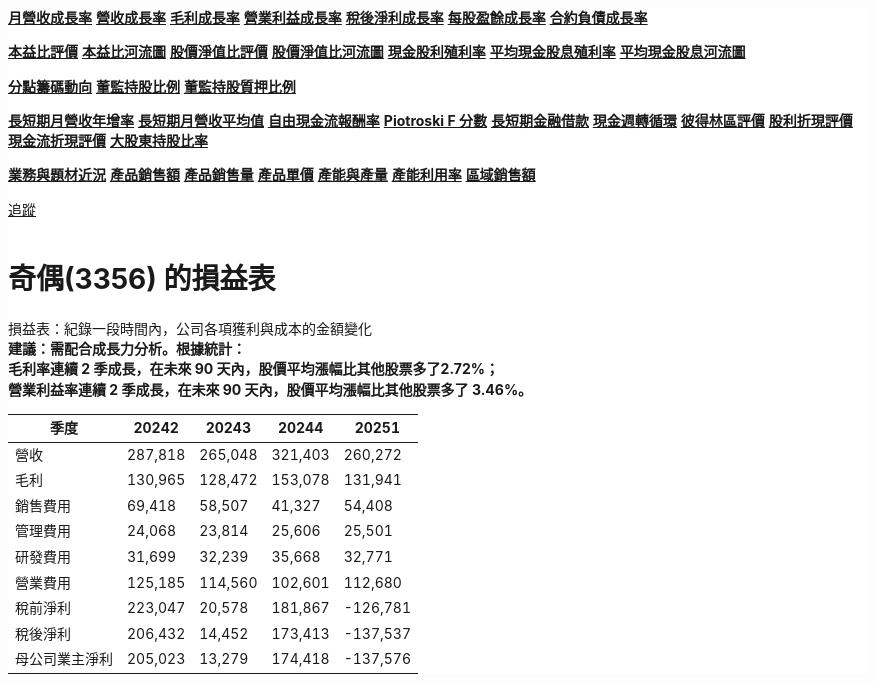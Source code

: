 [**月營收成長率**](/analysis/3356/monthly-revenue-growth-rate)
[**營收成長率**](/analysis/3356/revenue-growth-rate)
[**毛利成長率**](/analysis/3356/gross-profit-growth-rate)
[**營業利益成長率**](/analysis/3356/operating-income-growth-rate)
[**稅後淨利成長率**](/analysis/3356/net-income-growth-rate)
[**每股盈餘成長率**](/analysis/3356/eps-growth-rate)
[**合約負債成長率**](/analysis/3356/current-contract-liabilities-growth-rate)

[**本益比評價**](/analysis/3356/pe)
[**本益比河流圖**](/analysis/3356/pe-band)
[**股價淨值比評價**](/analysis/3356/pb)
[**股價淨值比河流圖**](/analysis/3356/pb-band)
[**現金股利殖利率**](/analysis/3356/dividend-yield)
[**平均現金股息殖利率**](/analysis/3356/average-dividend-yield)
[**平均現金股息河流圖**](/analysis/3356/average-dividend-yield-band)

[**分點籌碼動向**](/analysis/3356/broker-trading)
[**董監持股比例**](/analysis/3356/board-members-and-supervisors-shares-to-shares-outstanding-ratio)
[**董監持股質押比例**](/analysis/3356/pledging-ratio-of-board-members-and-supervisors)

[**長短期月營收年增率**](/analysis/3356/long-term-and-short-term-monthly-revenue-yoy)
[**長短期月營收平均值**](/analysis/3356/average-long-term-and-short-term-monthly-revenue)
[**自由現金流報酬率**](/analysis/3356/croic)
[**Piotroski F 分數**](/analysis/3356/piotroski-f-score)
[**長短期金融借款**](/analysis/3356/financial-borrowing)
[**現金週轉循環**](/analysis/3356/cash-conversion-cycle)
[**彼得林區評價**](/analysis/3356/peter-lynch-valuation)
[**股利折現評價**](/analysis/3356/dividend-discount-valuation)
[**現金流折現評價**](/analysis/3356/dcf-valuation)
[**大股東持股比率**](/analysis/3356/majority-shareholders-share-ratio)

[**業務與題材近況**](/analysis/3356/ai-search)
[**產品銷售額**](/analysis/3356/product-sales-figure)
[**產品銷售量**](/analysis/3356/product-sales-volume)
[**產品單價**](/analysis/3356/product-unit-price)
[**產能與產量**](/analysis/3356/production-capacity)
[**產能利用率**](/analysis/3356/production-capacity-utilization)
[**區域銷售額**](/analysis/3356/product-regional-sales)

[追蹤](/users/sign_up)

# 奇偶(3356) 的損益表

損益表：紀錄一段時間內，公司各項獲利與成本的金額變化  
**建議：需配合成長力分析。根據統計：  
毛利率連續 2 季成長，在未來 90 天內，股價平均漲幅比其他股票多了2.72%；  
營業利益率連續 2 季成長，在未來 90 天內，股價平均漲幅比其他股票多了 3.46%。**

| 季度 | 20242 | 20243 | 20244 | 20251 |
| --- | --- | --- | --- | --- |
| 營收 | 287,818 | 265,048 | 321,403 | 260,272 |
| 毛利 | 130,965 | 128,472 | 153,078 | 131,941 |
| 銷售費用 | 69,418 | 58,507 | 41,327 | 54,408 |
| 管理費用 | 24,068 | 23,814 | 25,606 | 25,501 |
| 研發費用 | 31,699 | 32,239 | 35,668 | 32,771 |
| 營業費用 | 125,185 | 114,560 | 102,601 | 112,680 |
| 稅前淨利 | 223,047 | 20,578 | 181,867 | -126,781 |
| 稅後淨利 | 206,432 | 14,452 | 173,413 | -137,537 |
| 母公司業主淨利 | 205,023 | 13,279 | 174,418 | -137,576 |
